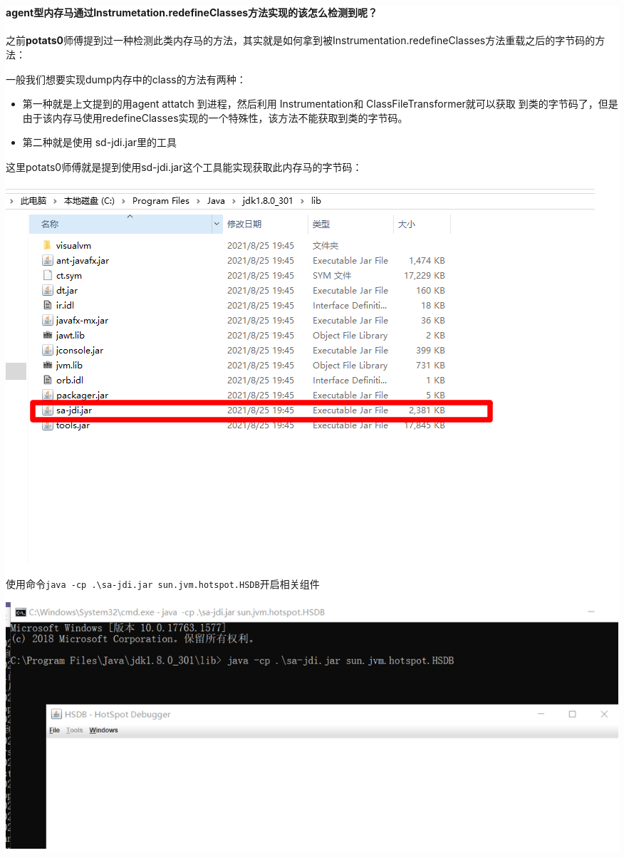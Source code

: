 #### agent型内存马通过Instrumetation.redefineClasses方法实现的该怎么检测到呢？

之前**potats0**师傅提到过一种检测此类内存马的方法，其实就是如何拿到被Instrumentation.redefineClasses方法重载之后的字节码的方法：

一般我们想要实现dump内存中的class的方法有两种：

- 第一种就是上文提到的用agent attatch 到进程，然后利用 Instrumentation和 ClassFileTransformer就可以获取 到类的字节码了，但是由于该内存马使用redefineClasses实现的一个特殊性，该方法不能获取到类的字节码。

- 第二种就是使用 sd-jdi.jar里的工具

这里potats0师傅就是提到使用sd-jdi.jar这个工具能实现获取此内存马的字节码：

![image-20220308170315917](/img/忆往昔_JAVA内存马的一生/image-20220308170315917.png)

使用命令``java -cp .\sa-jdi.jar sun.jvm.hotspot.HSDB``开启相关组件

![image-20220308170401909](/img/忆往昔_JAVA内存马的一生/image-20220308170401909.png)
